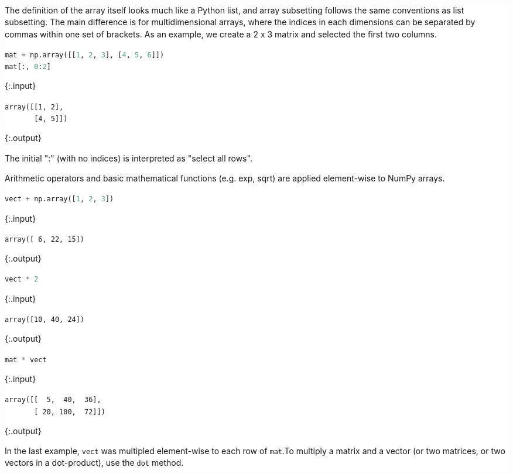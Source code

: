 The definition of the array itself looks much like a Python list, and array
subsetting follows the same conventions as list subsetting. The main difference is
for multidimensional arrays, where the indices in each dimensions can be 
separated by commas within one set of brackets. As an example, we create a 2 x 3
matrix and selected the first two columns.

```python
mat = np.array([[1, 2, 3], [4, 5, 6]])
mat[:, 0:2]
```
{:.input}

```
array([[1, 2],
       [4, 5]])
```
{:.output}


The initial ":" (with no indices) is interpreted as "select all rows".

Arithmetic operators and basic mathematical functions (e.g. exp, sqrt) are
applied element-wise to NumPy arrays.

```python
vect + np.array([1, 2, 3])
```
{:.input}

```
array([ 6, 22, 15])
```
{:.output}


```python
vect * 2
```
{:.input}

```
array([10, 40, 24])
```
{:.output}


```python
mat * vect
```
{:.input}

```
array([[  5,  40,  36],
       [ 20, 100,  72]])
```
{:.output}

In the last example, `vect` was multipled element-wise to each row of `mat`.To 
multiply a matrix and a vector (or two matrices, or two vectors in a dot-product), 
use the `dot` method.

